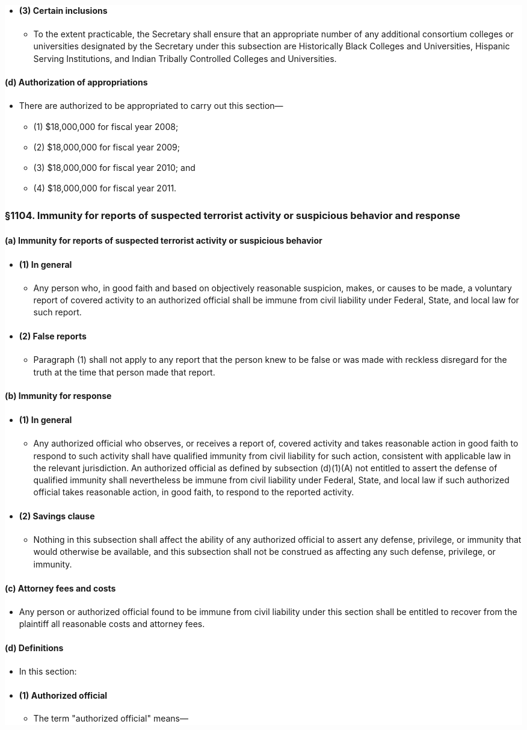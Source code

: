 * #### (3) Certain inclusions
  * To the extent practicable, the Secretary shall ensure that an appropriate number of any additional consortium colleges or universities designated by the Secretary under this subsection are Historically Black Colleges and Universities, Hispanic Serving Institutions, and Indian Tribally Controlled Colleges and Universities.

#### (d) Authorization of appropriations
* There are authorized to be appropriated to carry out this section—

  * (1) $18,000,000 for fiscal year 2008;

  * (2) $18,000,000 for fiscal year 2009;

  * (3) $18,000,000 for fiscal year 2010; and

  * (4) $18,000,000 for fiscal year 2011.

### §1104. Immunity for reports of suspected terrorist activity or suspicious behavior and response
#### (a) Immunity for reports of suspected terrorist activity or suspicious behavior
* #### (1) In general
  * Any person who, in good faith and based on objectively reasonable suspicion, makes, or causes to be made, a voluntary report of covered activity to an authorized official shall be immune from civil liability under Federal, State, and local law for such report.

* #### (2) False reports
  * Paragraph (1) shall not apply to any report that the person knew to be false or was made with reckless disregard for the truth at the time that person made that report.

#### (b) Immunity for response
* #### (1) In general
  * Any authorized official who observes, or receives a report of, covered activity and takes reasonable action in good faith to respond to such activity shall have qualified immunity from civil liability for such action, consistent with applicable law in the relevant jurisdiction. An authorized official as defined by subsection (d)(1)(A) not entitled to assert the defense of qualified immunity shall nevertheless be immune from civil liability under Federal, State, and local law if such authorized official takes reasonable action, in good faith, to respond to the reported activity.

* #### (2) Savings clause
  * Nothing in this subsection shall affect the ability of any authorized official to assert any defense, privilege, or immunity that would otherwise be available, and this subsection shall not be construed as affecting any such defense, privilege, or immunity.

#### (c) Attorney fees and costs
* Any person or authorized official found to be immune from civil liability under this section shall be entitled to recover from the plaintiff all reasonable costs and attorney fees.

#### (d) Definitions
* In this section:

* #### (1) Authorized official
  * The term "authorized official" means—
